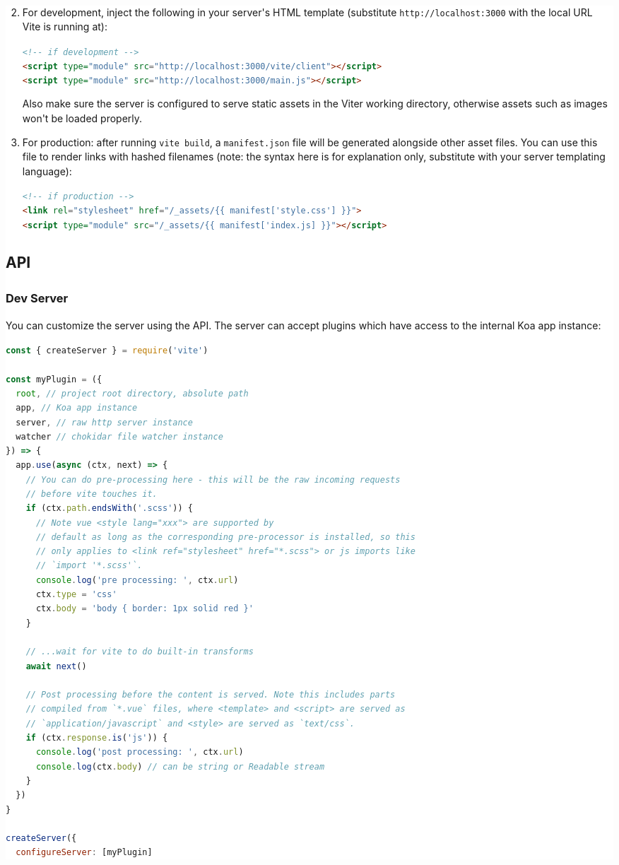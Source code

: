 2. For development, inject the following in your server's HTML template (substitute `http://localhost:3000` with the local URL Vite is running at):

    ```html
    <!-- if development -->
    <script type="module" src="http://localhost:3000/vite/client"></script>
    <script type="module" src="http://localhost:3000/main.js"></script>
    ```

    Also make sure the server is configured to serve static assets in the Viter working directory, otherwise assets such as images won't be loaded properly.

3. For production: after running `vite build`, a `manifest.json` file will be generated alongside other asset files. You can use this file to render links with hashed filenames (note: the syntax here is for explanation only, substitute with your server templating language):

    ```html
    <!-- if production -->
    <link rel="stylesheet" href="/_assets/{{ manifest['style.css'] }}">
    <script type="module" src="/_assets/{{ manifest['index.js] }}"></script>
    ```

## API

### Dev Server

You can customize the server using the API. The server can accept plugins which have access to the internal Koa app instance:

```js
const { createServer } = require('vite')

const myPlugin = ({
  root, // project root directory, absolute path
  app, // Koa app instance
  server, // raw http server instance
  watcher // chokidar file watcher instance
}) => {
  app.use(async (ctx, next) => {
    // You can do pre-processing here - this will be the raw incoming requests
    // before vite touches it.
    if (ctx.path.endsWith('.scss')) {
      // Note vue <style lang="xxx"> are supported by
      // default as long as the corresponding pre-processor is installed, so this
      // only applies to <link ref="stylesheet" href="*.scss"> or js imports like
      // `import '*.scss'`.
      console.log('pre processing: ', ctx.url)
      ctx.type = 'css'
      ctx.body = 'body { border: 1px solid red }'
    }

    // ...wait for vite to do built-in transforms
    await next()

    // Post processing before the content is served. Note this includes parts
    // compiled from `*.vue` files, where <template> and <script> are served as
    // `application/javascript` and <style> are served as `text/css`.
    if (ctx.response.is('js')) {
      console.log('post processing: ', ctx.url)
      console.log(ctx.body) // can be string or Readable stream
    }
  })
}

createServer({
  configureServer: [myPlugin]
```

[npm-img]: https://img.shields.io/npm/v/vite.svg
[npm-url]: https://npmjs.com/package/vite
[node-img]: https://img.shields.io/node/v/vite.svg
[node-url]: https://nodejs.org/en/about/releases/
[unix-ci-img]: https://circleci.com/gh/vitejs/vite.svg?style=shield
[unix-ci-url]: https://app.circleci.com/pipelines/github/vitejs/vite
[windows-ci-img]: https://ci.appveyor.com/api/projects/status/0q4j8062olbcs71l/branch/master?svg=true
[windows-ci-url]: https://ci.appveyor.com/project/yyx990803/vite/branch/master
